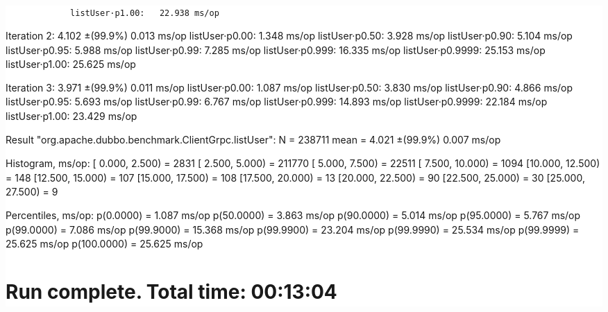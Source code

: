                  listUser·p1.00:   22.938 ms/op

Iteration   2: 4.102 ±(99.9%) 0.013 ms/op
                 listUser·p0.00:   1.348 ms/op
                 listUser·p0.50:   3.928 ms/op
                 listUser·p0.90:   5.104 ms/op
                 listUser·p0.95:   5.988 ms/op
                 listUser·p0.99:   7.285 ms/op
                 listUser·p0.999:  16.335 ms/op
                 listUser·p0.9999: 25.153 ms/op
                 listUser·p1.00:   25.625 ms/op

Iteration   3: 3.971 ±(99.9%) 0.011 ms/op
                 listUser·p0.00:   1.087 ms/op
                 listUser·p0.50:   3.830 ms/op
                 listUser·p0.90:   4.866 ms/op
                 listUser·p0.95:   5.693 ms/op
                 listUser·p0.99:   6.767 ms/op
                 listUser·p0.999:  14.893 ms/op
                 listUser·p0.9999: 22.184 ms/op
                 listUser·p1.00:   23.429 ms/op



Result "org.apache.dubbo.benchmark.ClientGrpc.listUser":
  N = 238711
  mean =      4.021 ±(99.9%) 0.007 ms/op

  Histogram, ms/op:
    [ 0.000,  2.500) = 2831 
    [ 2.500,  5.000) = 211770 
    [ 5.000,  7.500) = 22511 
    [ 7.500, 10.000) = 1094 
    [10.000, 12.500) = 148 
    [12.500, 15.000) = 107 
    [15.000, 17.500) = 108 
    [17.500, 20.000) = 13 
    [20.000, 22.500) = 90 
    [22.500, 25.000) = 30 
    [25.000, 27.500) = 9 

  Percentiles, ms/op:
      p(0.0000) =      1.087 ms/op
     p(50.0000) =      3.863 ms/op
     p(90.0000) =      5.014 ms/op
     p(95.0000) =      5.767 ms/op
     p(99.0000) =      7.086 ms/op
     p(99.9000) =     15.368 ms/op
     p(99.9900) =     23.204 ms/op
     p(99.9990) =     25.534 ms/op
     p(99.9999) =     25.625 ms/op
    p(100.0000) =     25.625 ms/op


# Run complete. Total time: 00:13:04
